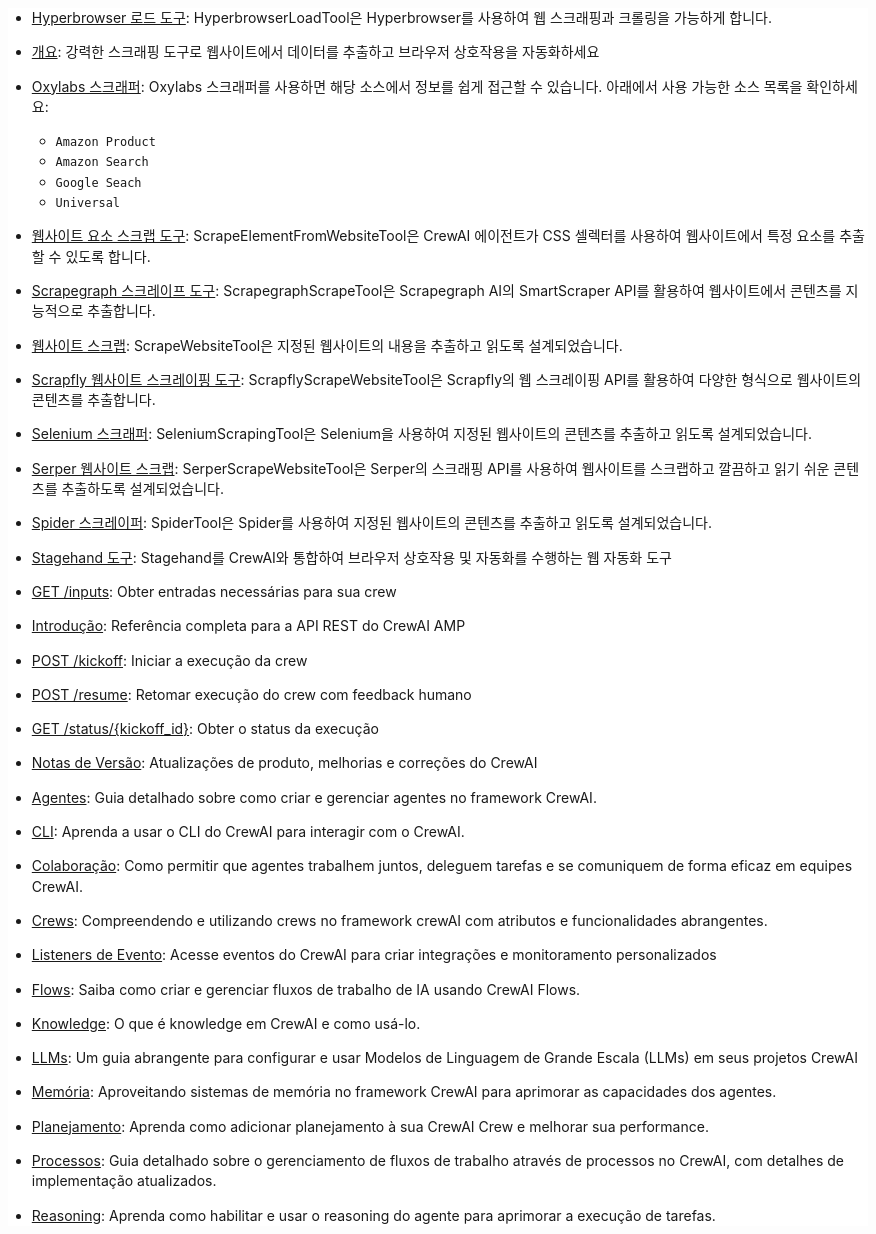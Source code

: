 - [Hyperbrowser 로드 도구](https://docs.crewai.com/ko/tools/web-scraping/hyperbrowserloadtool.md): HyperbrowserLoadTool은 Hyperbrowser를 사용하여 웹 스크래핑과 크롤링을 가능하게 합니다.
- [개요](https://docs.crewai.com/ko/tools/web-scraping/overview.md): 강력한 스크래핑 도구로 웹사이트에서 데이터를 추출하고 브라우저 상호작용을 자동화하세요
- [Oxylabs 스크래퍼](https://docs.crewai.com/ko/tools/web-scraping/oxylabsscraperstool.md): Oxylabs 스크래퍼를 사용하면 해당 소스에서 정보를 쉽게 접근할 수 있습니다. 아래에서 사용 가능한 소스 목록을 확인하세요:
  - `Amazon Product`
  - `Amazon Search`
  - `Google Seach`
  - `Universal`

- [웹사이트 요소 스크랩 도구](https://docs.crewai.com/ko/tools/web-scraping/scrapeelementfromwebsitetool.md): ScrapeElementFromWebsiteTool은 CrewAI 에이전트가 CSS 셀렉터를 사용하여 웹사이트에서 특정 요소를 추출할 수 있도록 합니다.
- [Scrapegraph 스크레이프 도구](https://docs.crewai.com/ko/tools/web-scraping/scrapegraphscrapetool.md): ScrapegraphScrapeTool은 Scrapegraph AI의 SmartScraper API를 활용하여 웹사이트에서 콘텐츠를 지능적으로 추출합니다.
- [웹사이트 스크랩](https://docs.crewai.com/ko/tools/web-scraping/scrapewebsitetool.md): ScrapeWebsiteTool은 지정된 웹사이트의 내용을 추출하고 읽도록 설계되었습니다.
- [Scrapfly 웹사이트 스크레이핑 도구](https://docs.crewai.com/ko/tools/web-scraping/scrapflyscrapetool.md): ScrapflyScrapeWebsiteTool은 Scrapfly의 웹 스크레이핑 API를 활용하여 다양한 형식으로 웹사이트의 콘텐츠를 추출합니다.
- [Selenium 스크래퍼](https://docs.crewai.com/ko/tools/web-scraping/seleniumscrapingtool.md): SeleniumScrapingTool은 Selenium을 사용하여 지정된 웹사이트의 콘텐츠를 추출하고 읽도록 설계되었습니다.
- [Serper 웹사이트 스크랩](https://docs.crewai.com/ko/tools/web-scraping/serperscrapewebsitetool.md): SerperScrapeWebsiteTool은 Serper의 스크래핑 API를 사용하여 웹사이트를 스크랩하고 깔끔하고 읽기 쉬운 콘텐츠를 추출하도록 설계되었습니다.
- [Spider 스크레이퍼](https://docs.crewai.com/ko/tools/web-scraping/spidertool.md): SpiderTool은 Spider를 사용하여 지정된 웹사이트의 콘텐츠를 추출하고 읽도록 설계되었습니다.
- [Stagehand 도구](https://docs.crewai.com/ko/tools/web-scraping/stagehandtool.md): Stagehand를 CrewAI와 통합하여 브라우저 상호작용 및 자동화를 수행하는 웹 자동화 도구
- [GET /inputs](https://docs.crewai.com/pt-BR/api-reference/inputs.md): Obter entradas necessárias para sua crew
- [Introdução](https://docs.crewai.com/pt-BR/api-reference/introduction.md): Referência completa para a API REST do CrewAI AMP
- [POST /kickoff](https://docs.crewai.com/pt-BR/api-reference/kickoff.md): Iniciar a execução da crew
- [POST /resume](https://docs.crewai.com/pt-BR/api-reference/resume.md): Retomar execução do crew com feedback humano
- [GET /status/{kickoff_id}](https://docs.crewai.com/pt-BR/api-reference/status.md): Obter o status da execução
- [Notas de Versão](https://docs.crewai.com/pt-BR/changelog.md): Atualizações de produto, melhorias e correções do CrewAI
- [Agentes](https://docs.crewai.com/pt-BR/concepts/agents.md): Guia detalhado sobre como criar e gerenciar agentes no framework CrewAI.
- [CLI](https://docs.crewai.com/pt-BR/concepts/cli.md): Aprenda a usar o CLI do CrewAI para interagir com o CrewAI.
- [Colaboração](https://docs.crewai.com/pt-BR/concepts/collaboration.md): Como permitir que agentes trabalhem juntos, deleguem tarefas e se comuniquem de forma eficaz em equipes CrewAI.
- [Crews](https://docs.crewai.com/pt-BR/concepts/crews.md): Compreendendo e utilizando crews no framework crewAI com atributos e funcionalidades abrangentes.
- [Listeners de Evento](https://docs.crewai.com/pt-BR/concepts/event-listener.md): Acesse eventos do CrewAI para criar integrações e monitoramento personalizados
- [Flows](https://docs.crewai.com/pt-BR/concepts/flows.md): Saiba como criar e gerenciar fluxos de trabalho de IA usando CrewAI Flows.
- [Knowledge](https://docs.crewai.com/pt-BR/concepts/knowledge.md): O que é knowledge em CrewAI e como usá-lo.
- [LLMs](https://docs.crewai.com/pt-BR/concepts/llms.md): Um guia abrangente para configurar e usar Modelos de Linguagem de Grande Escala (LLMs) em seus projetos CrewAI
- [Memória](https://docs.crewai.com/pt-BR/concepts/memory.md): Aproveitando sistemas de memória no framework CrewAI para aprimorar as capacidades dos agentes.
- [Planejamento](https://docs.crewai.com/pt-BR/concepts/planning.md): Aprenda como adicionar planejamento à sua CrewAI Crew e melhorar sua performance.
- [Processos](https://docs.crewai.com/pt-BR/concepts/processes.md): Guia detalhado sobre o gerenciamento de fluxos de trabalho através de processos no CrewAI, com detalhes de implementação atualizados.
- [Reasoning](https://docs.crewai.com/pt-BR/concepts/reasoning.md): Aprenda como habilitar e usar o reasoning do agente para aprimorar a execução de tarefas.
